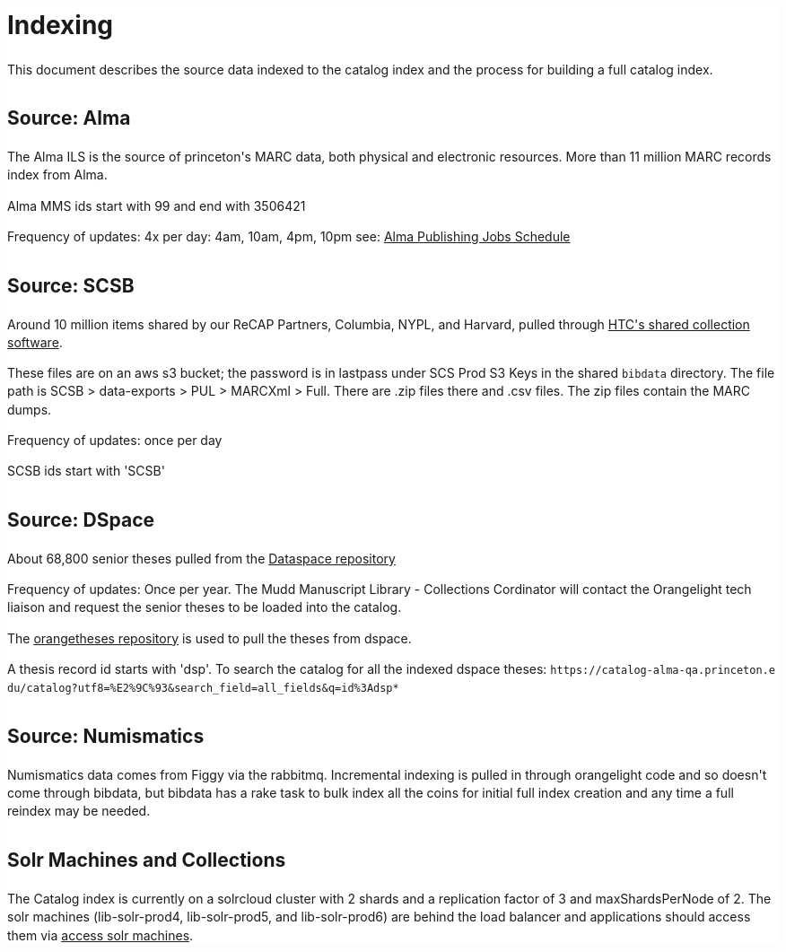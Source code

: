 # Indexing

This document describes the source data indexed to the catalog index and the process for building a full catalog index.

## Source: Alma
The Alma ILS is the source of princeton's MARC data, both physical and electronic resources. More than 11 million MARC records index from Alma.

Alma MMS ids start with 99 and end with 3506421

Frequency of updates: 4x per day: 4am, 10am, 4pm, 10pm see: [Alma Publishing Jobs Schedule](https://github.com/pulibrary/bibdata/blob/main/docs/alma_publishing_jobs_schedule.md)

## Source: SCSB
Around 10 million items shared by our ReCAP Partners, Columbia, NYPL, and Harvard, pulled through [HTC's shared collection software](https://github.com/ResearchCollectionsAndPreservation/scsb).

These files are on an aws s3 bucket; the password is in lastpass under SCS Prod S3 Keys in the shared `bibdata` directory. The file path is SCSB > data-exports > PUL > MARCXml > Full. There are .zip files there and .csv files. The zip files contain the MARC dumps.

Frequency of updates: once per day

SCSB ids start with 'SCSB'

## Source: DSpace
About 68,800 senior theses pulled from the [Dataspace repository](http://dataspace.princeton.edu/jspui/handle/88435/dsp019c67wm88m)

Frequency of updates: Once per year. The Mudd Manuscript Library - Collections Cordinator will contact the Orangelight tech liaison and request the senior theses to be loaded into the catalog.

The [orangetheses repository](https://github.com/pulibrary/orangetheses) is used to pull the theses from dspace.

A thesis record id starts with 'dsp'. To search the catalog for all the indexed dspace theses: `https://catalog-alma-qa.princeton.edu/catalog?utf8=%E2%9C%93&search_field=all_fields&q=id%3Adsp*`

## Source: Numismatics
Numismatics data comes from Figgy via the rabbitmq. Incremental indexing is pulled in through orangelight code and so doesn't come through bibdata, but bibdata has a rake task to bulk index all the coins for initial full index creation and any time a full reindex may be needed.

## Solr Machines and Collections

The Catalog index is currently on a solrcloud cluster with 2 shards and a replication factor of 3 and maxShardsPerNode of 2. The solr machines (lib-solr-prod4, lib-solr-prod5, and lib-solr-prod6) are behind the load balancer and applications should access them via [access solr machines](http://lib-solr8-prod.princeton.edu:8983).
